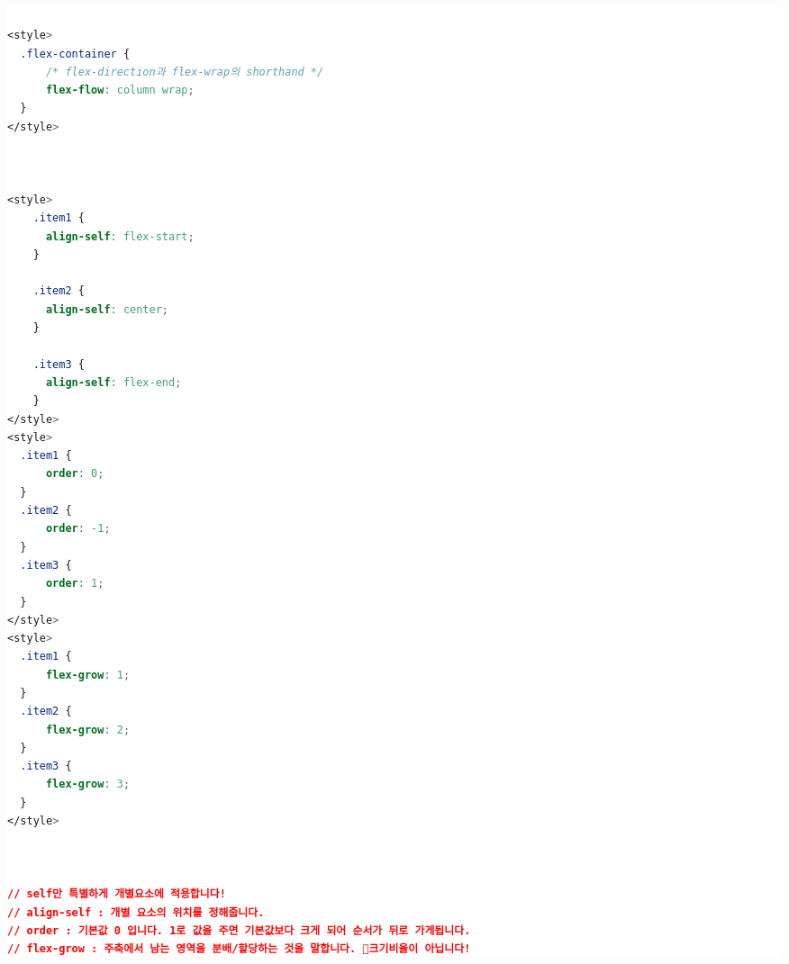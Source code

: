 ```css

<style>
  .flex-container {
	  /* flex-direction과 flex-wrap의 shorthand */
      flex-flow: column wrap;
  }
</style>



<style>
    .item1 {
      align-self: flex-start;
    }

    .item2 {
      align-self: center;
    }

    .item3 {
      align-self: flex-end;
    }
</style>
<style>
  .item1 {
      order: 0;
  }
  .item2 {
      order: -1;
  }
  .item3 {
      order: 1;
  }
</style>
<style>
  .item1 {
      flex-grow: 1;
  }
  .item2 {
      flex-grow: 2;
  }
  .item3 {
      flex-grow: 3;
  }
</style>



// self만 특별하게 개별요소에 적용합니다!
// align-self : 개별 요소의 위치를 정해줍니다.
// order : 기본값 0 입니다. 1로 값을 주면 기본값보다 크게 되어 순서가 뒤로 가게됩니다.
// flex-grow : 주축에서 남는 영역을 분배/할당하는 것을 말합니다. 🔺크기비율이 아닙니다!

```
